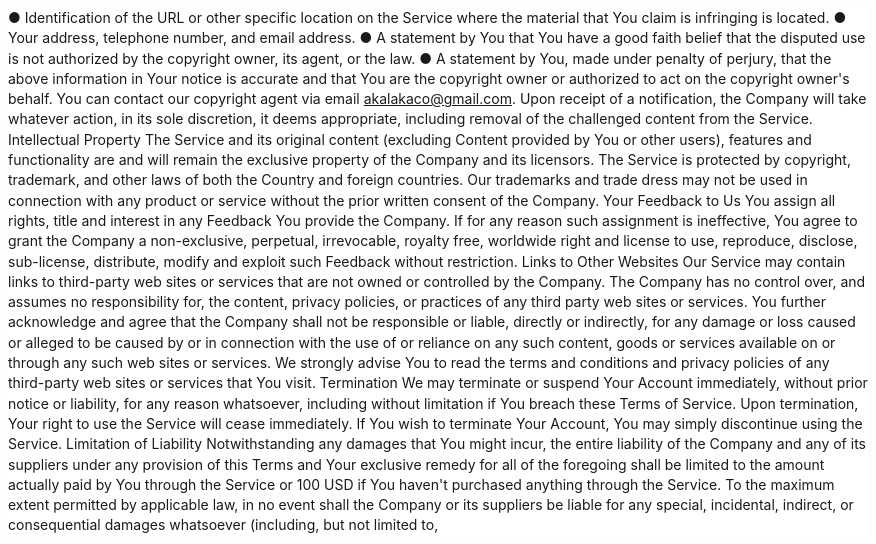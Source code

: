 ● Identification of the URL or other specific location on the Service where the material that You claim
is infringing is located.
● Your address, telephone number, and email address.
● A statement by You that You have a good faith belief that the disputed use is not authorized by the
copyright owner, its agent, or the law.
● A statement by You, made under penalty of perjury, that the above information in Your notice is
accurate and that You are the copyright owner or authorized to act on the copyright owner's behalf.
You can contact our copyright agent via email akalakaco@gmail.com. Upon receipt
of a notification, the Company will take whatever action, in its sole discretion, it deems appropriate,
including removal of the challenged content from the Service.
Intellectual Property
The Service and its original content (excluding Content provided by You or other users), features and
functionality are and will remain the exclusive property of the Company and its licensors.
The Service is protected by copyright, trademark, and other laws of both the Country and foreign countries.
Our trademarks and trade dress may not be used in connection with any product or service without the prior
written consent of the Company.
Your Feedback to Us
You assign all rights, title and interest in any Feedback You provide the Company. If for any reason such
assignment is ineffective, You agree to grant the Company a non-exclusive, perpetual, irrevocable, royalty
free, worldwide right and license to use, reproduce, disclose, sub-license, distribute, modify and exploit
such Feedback without restriction.
Links to Other Websites
Our Service may contain links to third-party web sites or services that are not owned or controlled by the
Company.
The Company has no control over, and assumes no responsibility for, the content, privacy policies, or
practices of any third party web sites or services. You further acknowledge and agree that the Company
shall not be responsible or liable, directly or indirectly, for any damage or loss caused or alleged to be
caused by or in connection with the use of or reliance on any such content, goods or services available on
or through any such web sites or services.
We strongly advise You to read the terms and conditions and privacy policies of any third-party web sites or
services that You visit.
Termination
We may terminate or suspend Your Account immediately, without prior notice or liability, for any reason
whatsoever, including without limitation if You breach these Terms of Service.
Upon termination, Your right to use the Service will cease immediately. If You wish to terminate Your
Account, You may simply discontinue using the Service.
Limitation of Liability
Notwithstanding any damages that You might incur, the entire liability of the Company and any of its
suppliers under any provision of this Terms and Your exclusive remedy for all of the foregoing shall be
limited to the amount actually paid by You through the Service or 100 USD if You haven't purchased
anything through the Service.
To the maximum extent permitted by applicable law, in no event shall the Company or its suppliers be liable
for any special, incidental, indirect, or consequential damages whatsoever (including, but not limited to,
